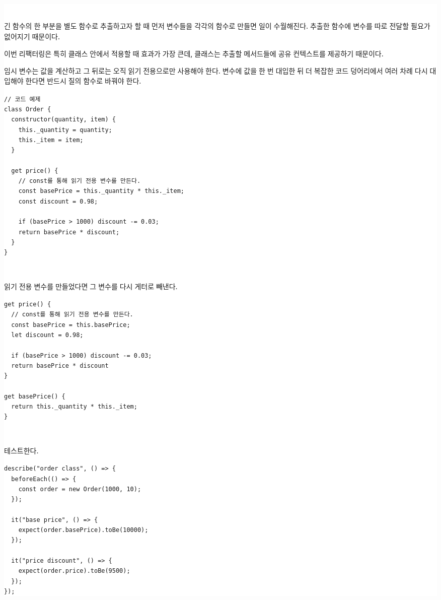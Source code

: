 <br />

긴 함수의 한 부분을 별도 함수로 추출하고자 할 때 먼저 변수들을 각각의 함수로 만들면 일이 수월해진다. 추출한 함수에 변수를 따로 전달할 필요가 없어지기 때문이다.

이번 리팩터링은 특히 클래스 안에서 적용할 때 효과가 가장 큰데, 클래스는 추출할 메서드들에 공유 컨텍스트를 제공하기 때문이다.

임시 변수는 값을 계산하고 그 뒤로는 오직 읽기 전용으로만 사용해야 한다. 변수에 값을 한 번 대입한 뒤 더 복잡한 코드 덩어리에서 여러 차례 다시 대입해야 한다면 반드시 질의 함수로 바꿔야 한다.

```tsx
// 코드 예제
class Order {
  constructor(quantity, item) {
    this._quantity = quantity;
    this._item = item;
  }

  get price() {
    // const를 통해 읽기 전용 변수를 만든다.
    const basePrice = this._quantity * this._item;
    const discount = 0.98;

    if (basePrice > 1000) discount -= 0.03;
    return basePrice * discount;
  }
}
```

<br />

읽기 전용 변수를 만들었다면 그 변수를 다시 게터로 빼낸다.

```tsx
get price() {
  // const를 통해 읽기 전용 변수를 만든다.
  const basePrice = this.basePrice;
  let discount = 0.98;

  if (basePrice > 1000) discount -= 0.03;
  return basePrice * discount
}

get basePrice() {
  return this._quantity * this._item;
}
```

<br />

테스트한다.

```tsx
describe("order class", () => {
  beforeEach(() => {
    const order = new Order(1000, 10);
  });

  it("base price", () => {
    expect(order.basePrice).toBe(10000);
  });

  it("price discount", () => {
    expect(order.price).toBe(9500);
  });
});
```
